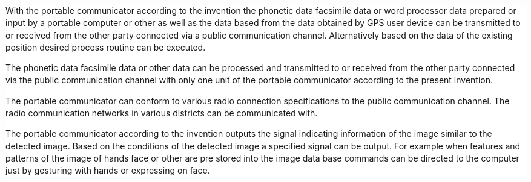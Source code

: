 With the portable communicator according to the invention the phonetic data facsimile data or word processor data prepared or input by a portable computer or other as well as the data based from the data obtained by GPS user device can be transmitted to or received from the other party connected via a public communication channel. Alternatively based on the data of the existing position desired process routine can be executed.

The phonetic data facsimile data or other data can be processed and transmitted to or received from the other party connected via the public communication channel with only one unit of the portable communicator according to the present invention.

The portable communicator can conform to various radio connection specifications to the public communication channel. The radio communication networks in various districts can be communicated with.

The portable communicator according to the invention outputs the signal indicating information of the image similar to the detected image. Based on the conditions of the detected image a specified signal can be output. For example when features and patterns of the image of hands face or other are pre stored into the image data base commands can be directed to the computer just by gesturing with hands or expressing on face.

